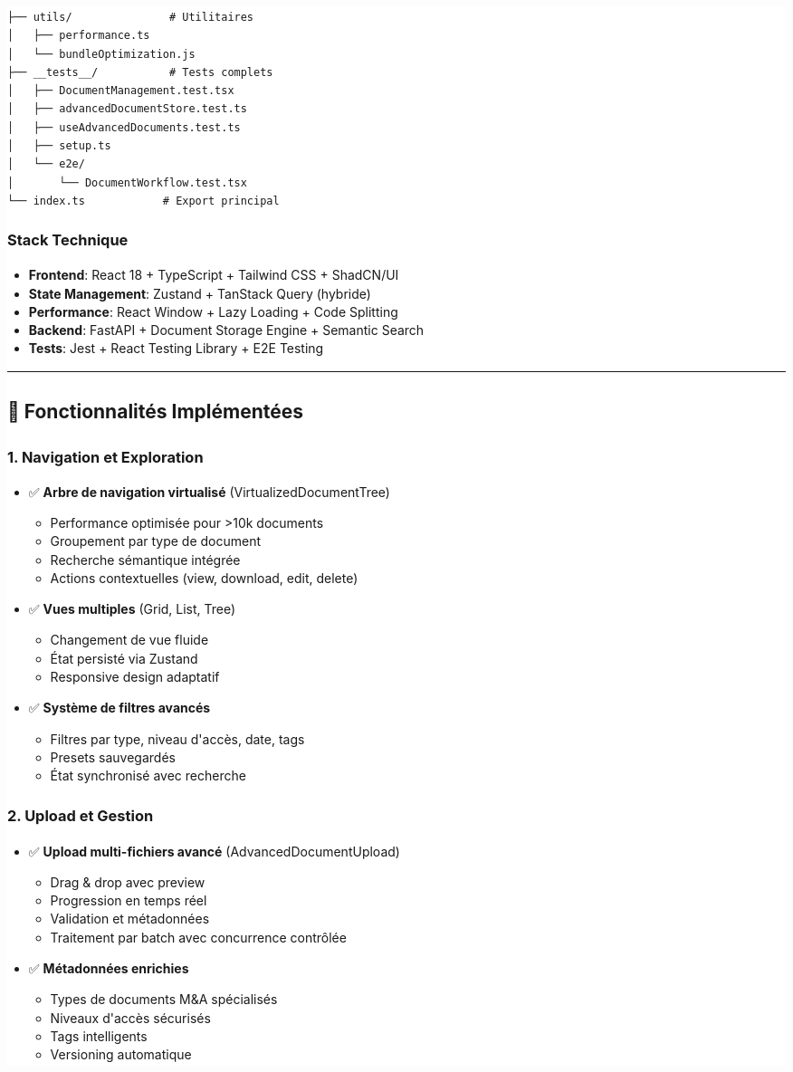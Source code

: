 ```
├── utils/               # Utilitaires
│   ├── performance.ts
│   └── bundleOptimization.js
├── __tests__/           # Tests complets
│   ├── DocumentManagement.test.tsx
│   ├── advancedDocumentStore.test.ts
│   ├── useAdvancedDocuments.test.ts
│   ├── setup.ts
│   └── e2e/
│       └── DocumentWorkflow.test.tsx
└── index.ts            # Export principal
```

### Stack Technique
- **Frontend**: React 18 + TypeScript + Tailwind CSS + ShadCN/UI
- **State Management**: Zustand + TanStack Query (hybride)
- **Performance**: React Window + Lazy Loading + Code Splitting
- **Backend**: FastAPI + Document Storage Engine + Semantic Search
- **Tests**: Jest + React Testing Library + E2E Testing

---

## 🎯 Fonctionnalités Implémentées

### 1. Navigation et Exploration
- ✅ **Arbre de navigation virtualisé** (VirtualizedDocumentTree)
  - Performance optimisée pour >10k documents
  - Groupement par type de document
  - Recherche sémantique intégrée
  - Actions contextuelles (view, download, edit, delete)

- ✅ **Vues multiples** (Grid, List, Tree)
  - Changement de vue fluide
  - État persisté via Zustand
  - Responsive design adaptatif

- ✅ **Système de filtres avancés**
  - Filtres par type, niveau d'accès, date, tags
  - Presets sauvegardés
  - État synchronisé avec recherche

### 2. Upload et Gestion
- ✅ **Upload multi-fichiers avancé** (AdvancedDocumentUpload)
  - Drag & drop avec preview
  - Progression en temps réel
  - Validation et métadonnées
  - Traitement par batch avec concurrence contrôlée

- ✅ **Métadonnées enrichies**
  - Types de documents M&A spécialisés
  - Niveaux d'accès sécurisés
  - Tags intelligents
  - Versioning automatique
